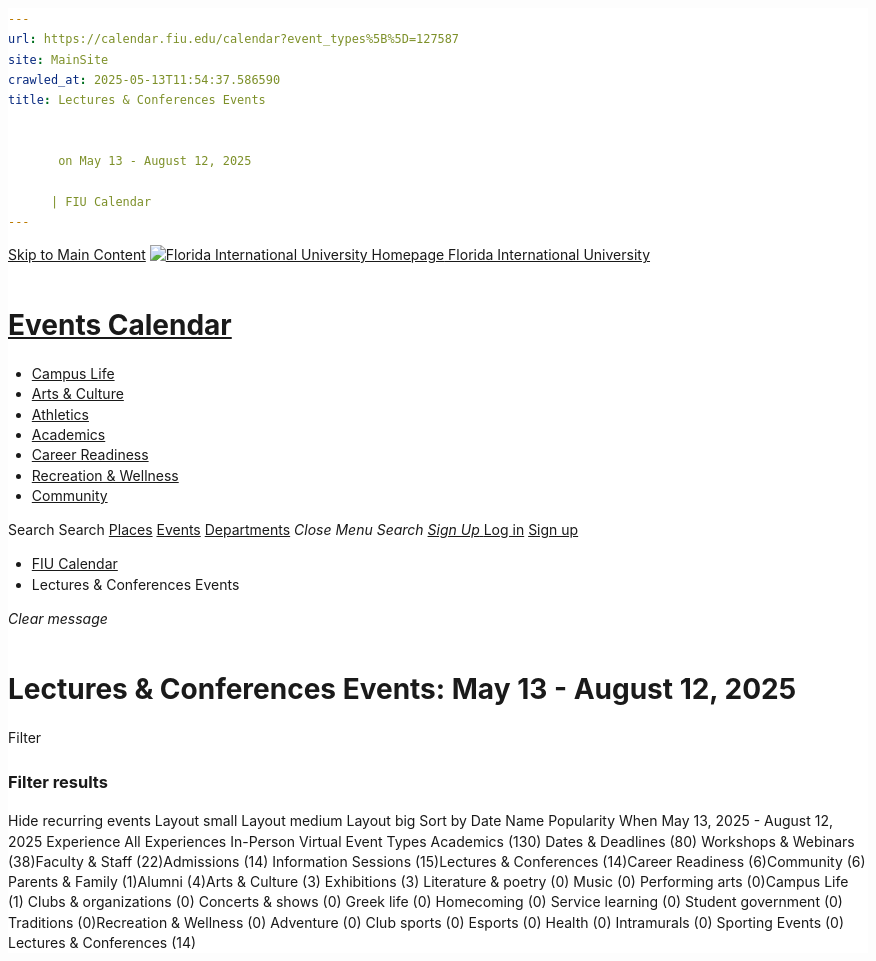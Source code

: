 ```yaml
---
url: https://calendar.fiu.edu/calendar?event_types%5B%5D=127587
site: MainSite
crawled_at: 2025-05-13T11:54:37.586590
title: Lectures & Conferences Events
    
    
       on May 13 - August 12, 2025
    
      | FIU Calendar
---
```


[Skip to Main Content](https://calendar.fiu.edu/calendar?event_types%5B%5D=127587#main-content)
[![Florida International University Homepage](https://digicdn.fiu.edu/core/_assets/images/logo-top.png) Florida International University](https://www.fiu.edu)
# [Events Calendar ](https://calendar.fiu.edu/)
  * [Campus Life](https://calendar.fiu.edu/calendar?event_types%5B%5D=127595)
  * [Arts & Culture](https://calendar.fiu.edu/calendar?event_types%5B%5D=127590)
  * [Athletics](https://fiusports.com/calendar)
  * [Academics](https://calendar.fiu.edu/calendar?event_types%5B%5D=127582)
  * [Career Readiness](https://calendar.fiu.edu/calendar?event_types%5B%5D=127584)
  * [Recreation & Wellness](https://calendar.fiu.edu/calendar?event_types%5B%5D=127603)
  * [Community](https://calendar.fiu.edu/calendar?event_types%5B%5D=127601)


Search Search
[Places](https://calendar.fiu.edu/search/places) [Events](https://calendar.fiu.edu/calendar) [Departments](https://calendar.fiu.edu/search/departments)
_Close Menu_
_Search_ [ _Sign Up_ ](https://calendar.fiu.edu/signup?school_id=234)
[Log in](https://calendar.fiu.edu/auth/shib_login?previous_url=https%3A%2F%2Fcalendar.fiu.edu%2Fadmin%2Fevents%2Fnew%2Fbasic-information) [Sign up](https://calendar.fiu.edu/signup?school_id=234)
  * [FIU Calendar](https://calendar.fiu.edu/)
  * Lectures & Conferences Events


_Clear message_
#  Lectures & Conferences Events: May 13 - August 12, 2025 
[ ](https://calendar.fiu.edu/calendar/three_months/2025/2/13?event_types%5B%5D=127587) [ ](https://calendar.fiu.edu/calendar/three_months/2025/8/13?event_types%5B%5D=127587) Filter
### Filter results
Hide recurring events
Layout small Layout medium Layout big
Sort by
Date Name Popularity
When
May 13, 2025 - August 12, 2025
Experience
All Experiences In-Person Virtual
Event Types Academics (130) Dates & Deadlines (80) Workshops & Webinars (38)Faculty & Staff (22)Admissions (14) Information Sessions (15)Lectures & Conferences (14)Career Readiness (6)Community (6) Parents & Family (1)Alumni (4)Arts & Culture (3) Exhibitions (3) Literature & poetry (0) Music (0) Performing arts (0)Campus Life (1) Clubs & organizations (0) Concerts & shows (0) Greek life (0) Homecoming (0) Service learning (0) Student government (0) Traditions (0)Recreation & Wellness (0) Adventure (0) Club sports (0) Esports (0) Health (0) Intramurals (0) Sporting Events (0)
Lectures & Conferences (14)